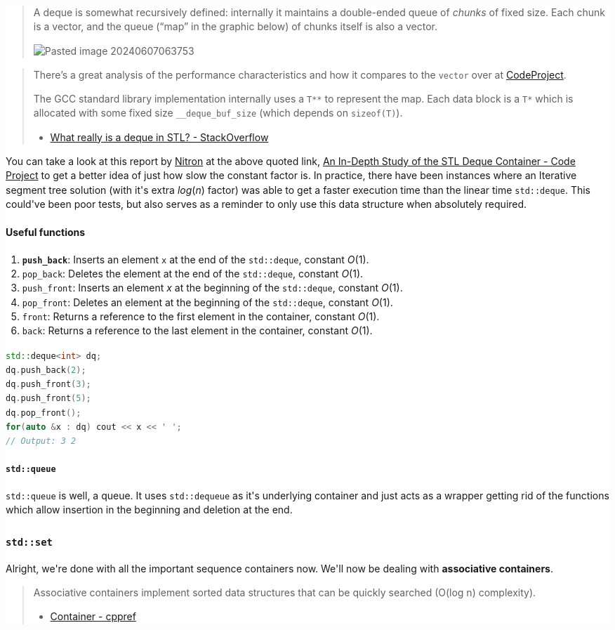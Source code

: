 > A deque is somewhat recursively defined: internally it maintains a double-ended queue of _chunks_ of fixed size. Each chunk is a vector, and the queue (“map” in the graphic below) of chunks itself is also a vector.
>
>![Pasted image 20240607063753](/images/pasted-image-20240607063753.png)

>There’s a great analysis of the performance characteristics and how it compares to the `vector` over at [CodeProject](https://www.codeproject.com/Articles/5425/An-In-Depth-Study-of-the-STL-Deque-Container).
>
>The GCC standard library implementation internally uses a `T**` to represent the map. Each data block is a `T*` which is allocated with some fixed size `__deque_buf_size` (which depends on `sizeof(T)`).
>- [What really is a deque in STL? - StackOverflow](https://stackoverflow.com/questions/6292332/what-really-is-a-deque-in-stl)

You can take a look at this report by [Nitron](https://www.codeproject.com/Members/Nitron) at the above quoted link, [An In-Depth Study of the STL Deque Container - Code Project](https://www.codeproject.com/Articles/5425/An-In-Depth-Study-of-the-STL-Deque-Container) to get a better idea of just how slow the constant factor is. In practice, there have been instances where an Iterative segment tree solution (with it's extra $log(n)$ factor) was able to get a faster execution time than the linear time `std::deque`. This could've been poor tests, but also serves as a reminder to only use this data structure when absolutely required. 
#### Useful functions
1. **`push_back`**: Inserts an element `x` at the end of the `std::deque`, constant $O(1)$.
2. `pop_back`: Deletes the element at the end of the `std::deque`, constant $O(1)$.
3. `push_front`: Inserts an element $x$ at the beginning of the `std::deque`, constant $O(1)$.
4. `pop_front`: Deletes an element at the beginning of the `std::deque`, constant $O(1)$. 
5. `front`:  Returns a reference to the first element in the container, constant $O(1)$.
6. `back`: Returns a reference to the last element in the container, constant $O(1)$.
```cpp
std::deque<int> dq;
dq.push_back(2);
dq.push_front(3);
dq.push_front(5);
dq.pop_front();
for(auto &x : dq) cout << x << ' ';
// Output: 3 2
```
#### `std::queue`
`std::queue` is well, a queue. It uses `std::dequeue` as it's underlying container and just acts as a wrapper getting rid of the functions which allow insertion in the beginning and deletion at the end. 

### `std::set`
Alright, we're done with all the important sequence containers now. We'll now be dealing with **associative containers**. 

>Associative containers implement sorted data structures that can be quickly searched (O(log n) complexity).
>- [Container - cppref](https://en.cppreference.com/w/cpp/container)
